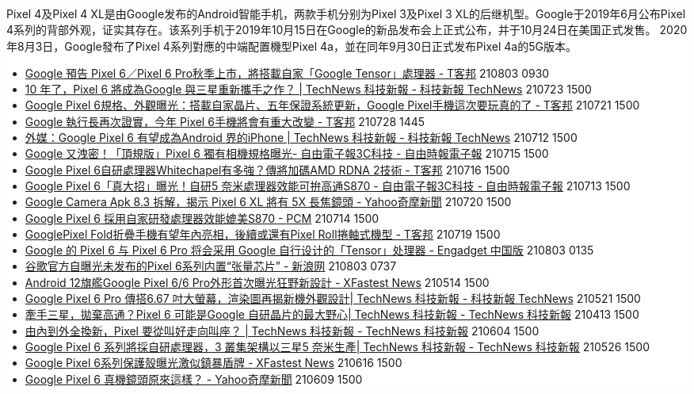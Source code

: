 Pixel 4及Pixel 4 XL是由Google发布的Android智能手机，两款手机分别为Pixel 3及Pixel 3 XL的后继机型。Google于2019年6月公布Pixel 4系列的背部外观，证实其存在。该系列手机于2019年10月15日在Google的新品发布会上正式公布，并于10月24日在美国正式发售。
2020年8月3日，Google發布了Pixel 4系列對應的中端配置機型Pixel 4a，並在同年9月30日正式发布Pixel 4a的5G版本。
- [Google 預告 Pixel 6／Pixel 6 Pro秋季上市，將搭載自家「Google Tensor」處理器 - T客邦](https://www.techbang.com/posts/88874-google-pixel-6 "Google 預告 Pixel 6／Pixel 6 Pro秋季上市，將搭載自家「Google Tensor」處理器 - T客邦") 210803 0930
- [10 年了，Pixel 6 將成為Google 與三星重新攜手之作？ | TechNews 科技新報 - 科技新報 TechNews](https://technews.tw/2021/07/23/pixel-6-google-samsung/ "10 年了，Pixel 6 將成為Google 與三星重新攜手之作？ | TechNews 科技新報 - 科技新報 TechNews") 210723 1500
- [Google Pixel 6規格、外觀曝光：搭載自家晶片、五年保證系統更新，Google Pixel手機這次要玩真的了 - T客邦](https://www.techbang.com/posts/88413-the-frequently-exposed-google-pixel-6-series-or-the-power-to "Google Pixel 6規格、外觀曝光：搭載自家晶片、五年保證系統更新，Google Pixel手機這次要玩真的了 - T客邦") 210721 1500
- [Google 執行長再次證實，今年 Pixel 6手機將會有重大改變 - T客邦](https://www.techbang.com/posts/88765-google-ceo-personally-hints-this-year-there-has-been-a-big "Google 執行長再次證實，今年 Pixel 6手機將會有重大改變 - T客邦") 210728 1445
- [外媒：Google Pixel 6 有望成為Android 界的iPhone | TechNews 科技新報 - 科技新報 TechNews](https://technews.tw/2021/07/12/google-pixel-6-android-iphone/ "外媒：Google Pixel 6 有望成為Android 界的iPhone | TechNews 科技新報 - 科技新報 TechNews") 210712 1500
- [Google 又洩密！「頂規版」Pixel 6 獨有相機規格曝光- 自由電子報3C科技 - 自由時報電子報](https://3c.ltn.com.tw/news/45188 "Google 又洩密！「頂規版」Pixel 6 獨有相機規格曝光- 自由電子報3C科技 - 自由時報電子報") 210715 1500
- [Google Pixel 6自研處理器Whitechapel有多強？傳將加碼AMD RDNA 2技術 - T客邦](https://www.techbang.com/posts/88382-googles-self-developed-chip-whitechapel-will-incorporate-amd "Google Pixel 6自研處理器Whitechapel有多強？傳將加碼AMD RDNA 2技術 - T客邦") 210716 1500
- [Google Pixel 6「真大招」曝光！自研5 奈米處理器效能可拚高通S870 - 自由電子報3C科技 - 自由時報電子報](https://3c.ltn.com.tw/news/45148 "Google Pixel 6「真大招」曝光！自研5 奈米處理器效能可拚高通S870 - 自由電子報3C科技 - 自由時報電子報") 210713 1500
- [Google Camera Apk 8.3 拆解，揭示 Pixel 6 XL 將有 5X 長焦鏡頭 - Yahoo奇摩新聞](https://tw.news.yahoo.com/google-camera-apk-8-3-072615899.html "Google Camera Apk 8.3 拆解，揭示 Pixel 6 XL 將有 5X 長焦鏡頭 - Yahoo奇摩新聞") 210720 1500
- [Google Pixel 6 採用自家研發處理器效能媲美S870 - PCM](https://www.pcmarket.com.hk/google-pixel-6-%E6%8E%A1%E7%94%A8%E8%87%AA%E5%AE%B6%E7%A0%94%E7%99%BC%E8%99%95%E7%90%86%E5%99%A8-%E6%95%88%E8%83%BD%E5%AA%B2%E7%BE%8E-s870/ "Google Pixel 6 採用自家研發處理器效能媲美S870 - PCM") 210714 1500
- [GooglePixel Fold折疊手機有望年內亮相，後續或還有Pixel Roll捲軸式機型 - T客邦](https://www.techbang.com/posts/88489-google-pixel-folds-new-model-is-expected-to-be-available-this "GooglePixel Fold折疊手機有望年內亮相，後續或還有Pixel Roll捲軸式機型 - T客邦") 210719 1500
- [Google 的 Pixel 6 与 Pixel 6 Pro 将会采用 Google 自行设计的「Tensor」处理器 - Engadget 中国版](https://cn.engadget.com/google-pixel-6-pixel-6-pro-first-look-tensor-processor-better-cameras-172643483.html "Google 的 Pixel 6 与 Pixel 6 Pro 将会采用 Google 自行设计的「Tensor」处理器 - Engadget 中国版") 210803 0135
- [谷歌官方自曝光未发布的Pixel 6系列内置“张量芯片” - 新浪网](https://finance.sina.com.cn/tech/2021-08-03/doc-ikqciyzk9182698.shtml "谷歌官方自曝光未发布的Pixel 6系列内置“张量芯片” - 新浪网") 210803 0737
- [Android 12旗艦Google Pixel 6/6 Pro外形首次曝光狂野新設計 - XFastest News](https://news.xfastest.com/google/94585/android-12-google-pixel-6/ "Android 12旗艦Google Pixel 6/6 Pro外形首次曝光狂野新設計 - XFastest News") 210514 1500
- [Google Pixel 6 Pro 傳搭6.67 吋大螢幕，渲染圖再揭新機外觀設計| TechNews 科技新報 - 科技新報 TechNews](https://ccc.technews.tw/2021/05/21/google-pixel-6-pro-size-leaked/ "Google Pixel 6 Pro 傳搭6.67 吋大螢幕，渲染圖再揭新機外觀設計| TechNews 科技新報 - 科技新報 TechNews") 210521 1500
- [牽手三星，拋棄高通？Pixel 6 可能是Google 自研晶片的最大野心| TechNews 科技新報 - TechNews 科技新報](https://technews.tw/2021/04/13/pixel-6-may-be-the-biggest-ambition-of-googles-self-developed-chip/ "牽手三星，拋棄高通？Pixel 6 可能是Google 自研晶片的最大野心| TechNews 科技新報 - TechNews 科技新報") 210413 1500
- [由內到外全換新，Pixel 要從叫好走向叫座？ | TechNews 科技新報 - TechNews 科技新報](https://technews.tw/2021/06/04/pixel-6-is-completely-renewed-from-the-inside-out/ "由內到外全換新，Pixel 要從叫好走向叫座？ | TechNews 科技新報 - TechNews 科技新報") 210604 1500
- [Google Pixel 6 系列將採自研處理器，3 叢集架構以三星5 奈米生產| TechNews 科技新報 - TechNews 科技新報](https://technews.tw/2021/05/26/google-pixel-6-series-will-adopt-self-developed-processors/ "Google Pixel 6 系列將採自研處理器，3 叢集架構以三星5 奈米生產| TechNews 科技新報 - TechNews 科技新報") 210526 1500
- [Google Pixel 6系列保護殼曝光激似鎮暴盾牌 - XFastest News](https://news.xfastest.com/google/96510/google-pixel-6-case/ "Google Pixel 6系列保護殼曝光激似鎮暴盾牌 - XFastest News") 210616 1500
- [Google Pixel 6 真機鏡頭原來這樣？ - Yahoo奇摩新聞](https://tw.news.yahoo.com/google-pixel-6-%E7%9C%9F%E6%A9%9F%E9%8F%A1%E9%A0%AD%E5%8E%9F%E4%BE%86%E9%80%99%E6%A8%A3-123124836.html "Google Pixel 6 真機鏡頭原來這樣？ - Yahoo奇摩新聞") 210609 1500
